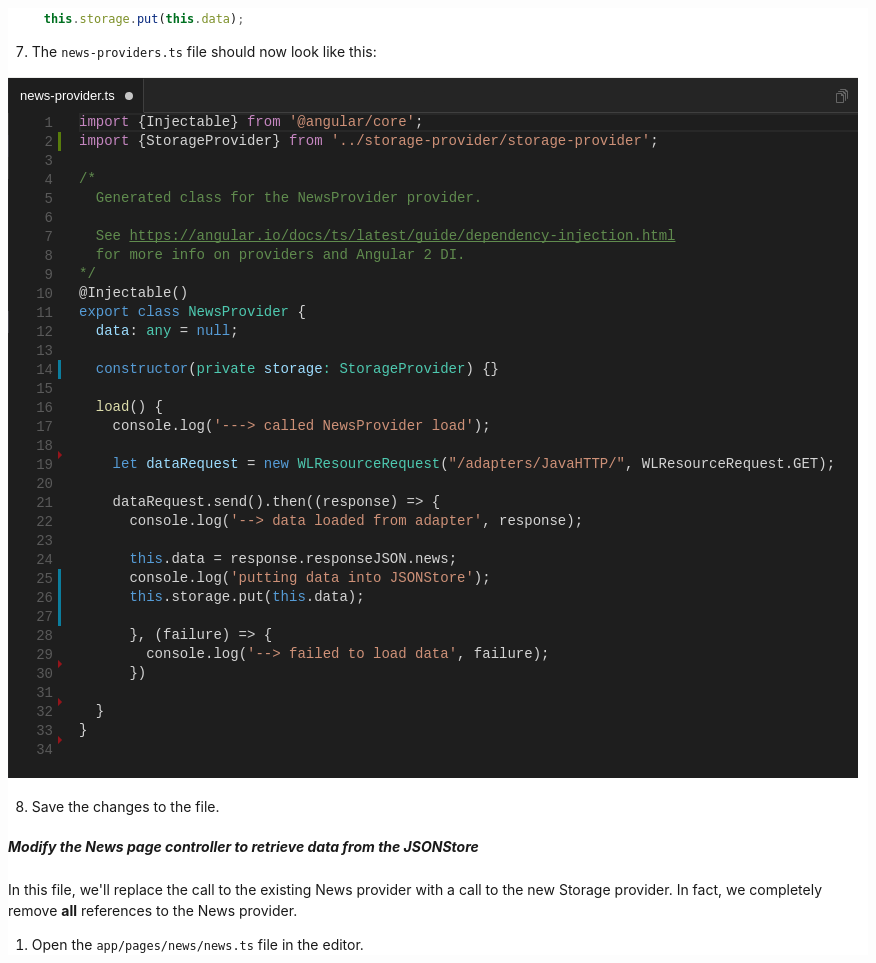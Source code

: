    ```ts
        this.storage.put(this.data);
   ```

7.  The `news-providers.ts` file should now look like this:

   ![](./images/Lab05-image090.png)

8.  Save the changes to the file.


##### Modify the News page controller to retrieve data from the JSONStore

In this file, we'll replace the call to the existing News provider with a call to the new Storage provider. In fact, we completely remove **all** references to the News provider.

1. Open the `app/pages/news/news.ts` file in the editor.
